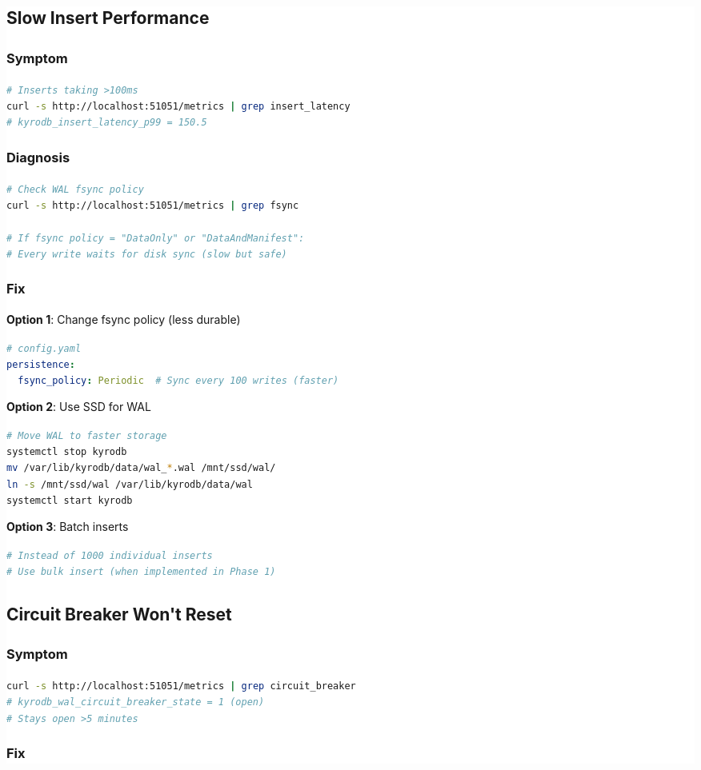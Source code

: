 ## Slow Insert Performance

### Symptom
```bash
# Inserts taking >100ms
curl -s http://localhost:51051/metrics | grep insert_latency
# kyrodb_insert_latency_p99 = 150.5
```

### Diagnosis

```bash
# Check WAL fsync policy
curl -s http://localhost:51051/metrics | grep fsync

# If fsync policy = "DataOnly" or "DataAndManifest":
# Every write waits for disk sync (slow but safe)
```

### Fix

**Option 1**: Change fsync policy (less durable)
```yaml
# config.yaml
persistence:
  fsync_policy: Periodic  # Sync every 100 writes (faster)
```

**Option 2**: Use SSD for WAL
```bash
# Move WAL to faster storage
systemctl stop kyrodb
mv /var/lib/kyrodb/data/wal_*.wal /mnt/ssd/wal/
ln -s /mnt/ssd/wal /var/lib/kyrodb/data/wal
systemctl start kyrodb
```

**Option 3**: Batch inserts
```bash
# Instead of 1000 individual inserts
# Use bulk insert (when implemented in Phase 1)
```

## Circuit Breaker Won't Reset

### Symptom
```bash
curl -s http://localhost:51051/metrics | grep circuit_breaker
# kyrodb_wal_circuit_breaker_state = 1 (open)
# Stays open >5 minutes
```

### Fix
